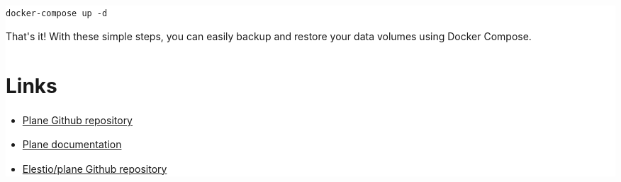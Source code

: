     docker-compose up -d

That's it! With these simple steps, you can easily backup and restore your data volumes using Docker Compose.

# Links

- <a target="_blank" href="https://github.com/makeplane/plane">Plane Github repository</a>

- <a target="_blank" href="https://docs.plane.so/">Plane documentation</a>

- <a target="_blank" href="https://github.com/elestio-examples/plane">Elestio/plane Github repository</a>
